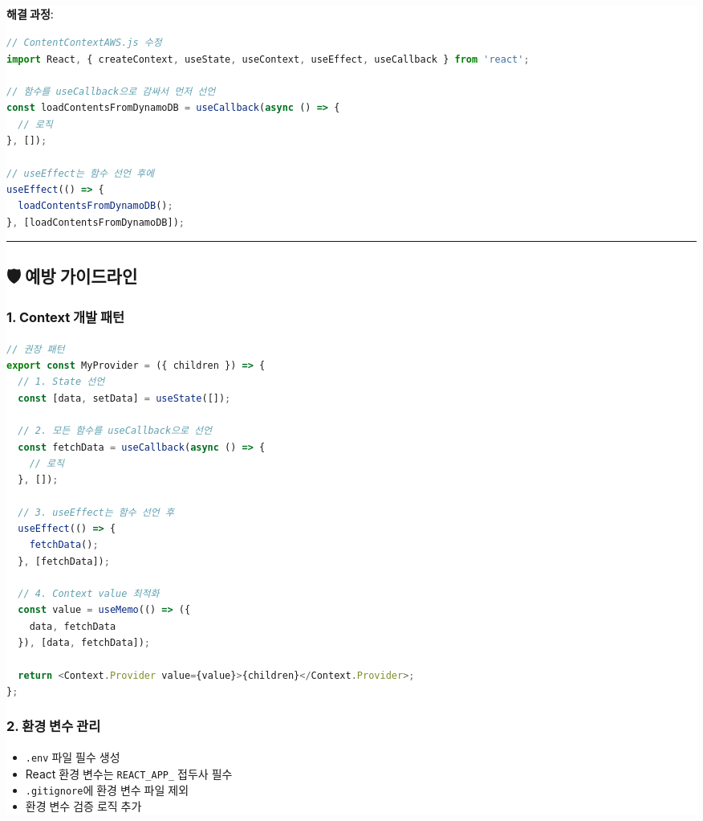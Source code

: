 **해결 과정**:
```javascript
// ContentContextAWS.js 수정
import React, { createContext, useState, useContext, useEffect, useCallback } from 'react';

// 함수를 useCallback으로 감싸서 먼저 선언
const loadContentsFromDynamoDB = useCallback(async () => {
  // 로직
}, []);

// useEffect는 함수 선언 후에
useEffect(() => {
  loadContentsFromDynamoDB();
}, [loadContentsFromDynamoDB]);
```

---

## 🛡️ **예방 가이드라인**

### **1. Context 개발 패턴**
```javascript
// 권장 패턴
export const MyProvider = ({ children }) => {
  // 1. State 선언
  const [data, setData] = useState([]);
  
  // 2. 모든 함수를 useCallback으로 선언
  const fetchData = useCallback(async () => {
    // 로직
  }, []);
  
  // 3. useEffect는 함수 선언 후
  useEffect(() => {
    fetchData();
  }, [fetchData]);
  
  // 4. Context value 최적화
  const value = useMemo(() => ({
    data, fetchData
  }), [data, fetchData]);
  
  return <Context.Provider value={value}>{children}</Context.Provider>;
};
```

### **2. 환경 변수 관리**
- `.env` 파일 필수 생성
- React 환경 변수는 `REACT_APP_` 접두사 필수
- `.gitignore`에 환경 변수 파일 제외
- 환경 변수 검증 로직 추가
